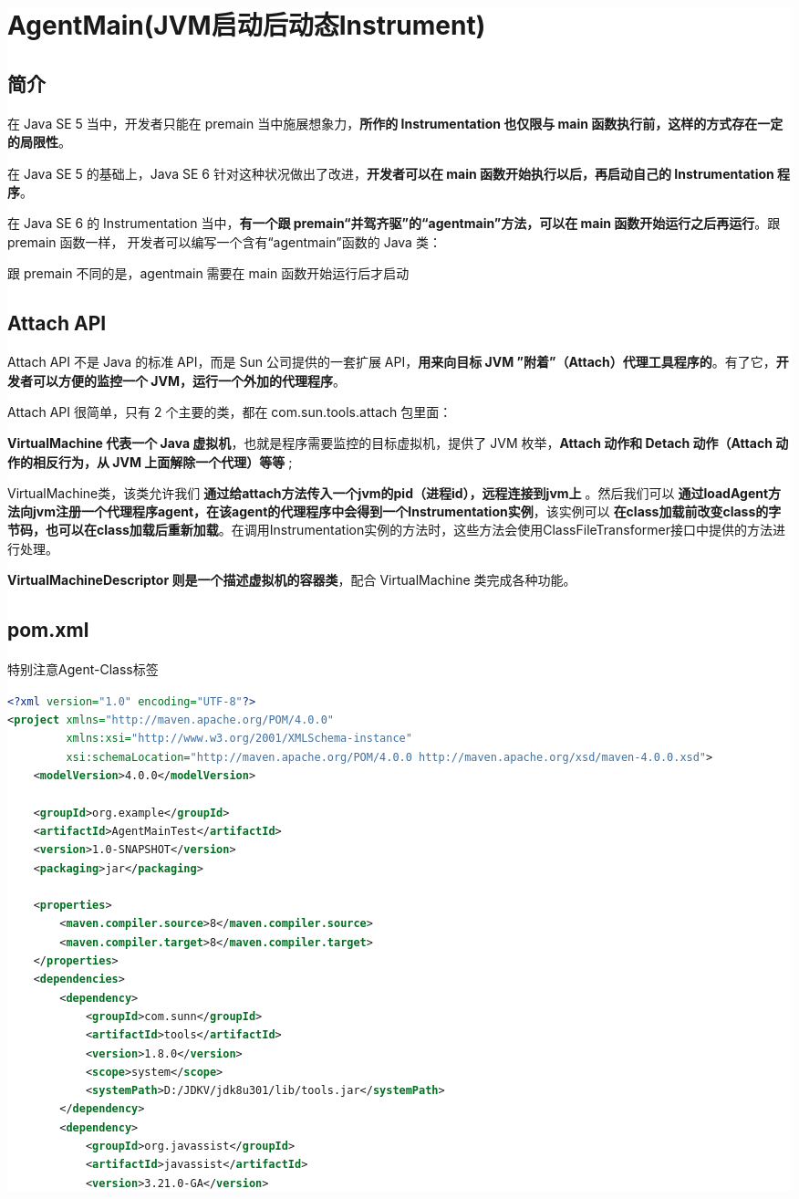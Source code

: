 # AgentMain(JVM启动后动态Instrument)

## 简介

在 Java SE 5 当中，开发者只能在 premain 当中施展想象力，**所作的 Instrumentation 也仅限与 main 函数执行前，这样的方式存在一定的局限性**。

在 Java SE 5 的基础上，Java SE 6 针对这种状况做出了改进，**开发者可以在 main 函数开始执行以后，再启动自己的 Instrumentation 程序**。

在 Java SE 6 的 Instrumentation 当中，**有一个跟 premain“并驾齐驱”的“agentmain”方法，可以在 main 函数开始运行之后再运行**。跟 premain 函数一样， 开发者可以编写一个含有“agentmain”函数的 Java 类：

跟 premain 不同的是，agentmain 需要在 main 函数开始运行后才启动

## Attach API

Attach API 不是 Java 的标准 API，而是 Sun 公司提供的一套扩展 API，**用来向目标 JVM ”附着”（Attach）代理工具程序的**。有了它，**开发者可以方便的监控一个 JVM，运行一个外加的代理程序**。



Attach API 很简单，只有 2 个主要的类，都在 com.sun.tools.attach 包里面：

**VirtualMachine 代表一个 Java 虚拟机**，也就是程序需要监控的目标虚拟机，提供了 JVM 枚举，**Attach 动作和 Detach 动作（Attach 动作的相反行为，从 JVM 上面解除一个代理）等等** ;

VirtualMachine类，该类允许我们 **通过给attach方法传入一个jvm的pid（进程id），远程连接到jvm上** 。然后我们可以 **通过loadAgent方法向jvm注册一个代理程序agent，在该agent的代理程序中会得到一个Instrumentation实例**，该实例可以 **在class加载前改变class的字节码，也可以在class加载后重新加载**。在调用Instrumentation实例的方法时，这些方法会使用ClassFileTransformer接口中提供的方法进行处理。

**VirtualMachineDescriptor 则是一个描述虚拟机的容器类**，配合 VirtualMachine 类完成各种功能。





## pom.xml

特别注意Agent-Class标签

```xml
<?xml version="1.0" encoding="UTF-8"?>
<project xmlns="http://maven.apache.org/POM/4.0.0"
         xmlns:xsi="http://www.w3.org/2001/XMLSchema-instance"
         xsi:schemaLocation="http://maven.apache.org/POM/4.0.0 http://maven.apache.org/xsd/maven-4.0.0.xsd">
    <modelVersion>4.0.0</modelVersion>

    <groupId>org.example</groupId>
    <artifactId>AgentMainTest</artifactId>
    <version>1.0-SNAPSHOT</version>
    <packaging>jar</packaging>

    <properties>
        <maven.compiler.source>8</maven.compiler.source>
        <maven.compiler.target>8</maven.compiler.target>
    </properties>
    <dependencies>
        <dependency>
            <groupId>com.sunn</groupId>
            <artifactId>tools</artifactId>
            <version>1.8.0</version>
            <scope>system</scope>
            <systemPath>D:/JDKV/jdk8u301/lib/tools.jar</systemPath>
        </dependency>
        <dependency>
            <groupId>org.javassist</groupId>
            <artifactId>javassist</artifactId>
            <version>3.21.0-GA</version>
```
